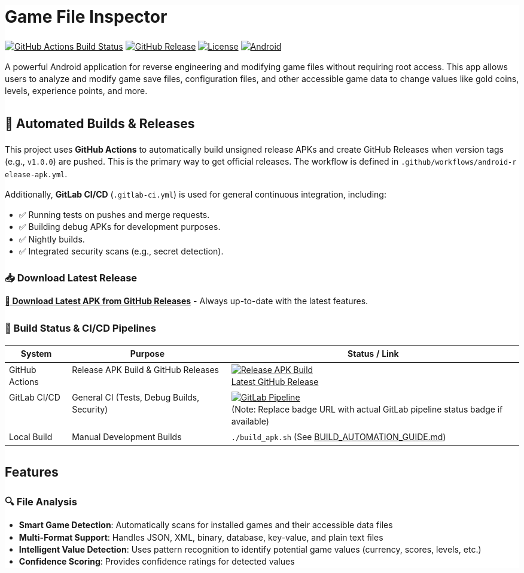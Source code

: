 # Game File Inspector

[![GitHub Actions Build Status](https://img.shields.io/github/actions/workflow/status/photoparsley/test/android-release-apk.yml?branch=main&label=Release%20APK%20Build)](https://github.com/photoparsley/test/actions/workflows/android-release-apk.yml)
[![GitHub Release](https://img.shields.io/github/v/release/photoparsley/test?display_name=tag&sort=semver)](https://github.com/photoparsley/test/releases/latest)
[![License](https://img.shields.io/badge/license-MIT-green)](LICENSE)
[![Android](https://img.shields.io/badge/platform-Android%207.0%2B-green)](https://developer.android.com)

A powerful Android application for reverse engineering and modifying game files without requiring root access. This app allows users to analyze and modify game save files, configuration files, and other accessible game data to change values like gold coins, levels, experience points, and more.

## 🚀 Automated Builds & Releases

This project uses **GitHub Actions** to automatically build unsigned release APKs and create GitHub Releases when version tags (e.g., `v1.0.0`) are pushed. This is the primary way to get official releases. The workflow is defined in `.github/workflows/android-release-apk.yml`.

Additionally, **GitLab CI/CD** (`.gitlab-ci.yml`) is used for general continuous integration, including:
- ✅ Running tests on pushes and merge requests.
- ✅ Building debug APKs for development purposes.
- ✅ Nightly builds.
- ✅ Integrated security scans (e.g., secret detection).

### 📥 Download Latest Release

**[📱 Download Latest APK from GitHub Releases](https://github.com/photoparsley/test/releases/latest)** - Always up-to-date with the latest features.

### 🔄 Build Status & CI/CD Pipelines

| System | Purpose | Status / Link |
|----------|---------|----------|
| GitHub Actions | Release APK Build & GitHub Releases | [![Release APK Build](https://img.shields.io/github/actions/workflow/status/photoparsley/test/android-release-apk.yml?branch=main&label=Release%20Build)](https://github.com/photoparsley/test/actions/workflows/android-release-apk.yml) <br/> [Latest GitHub Release](https://github.com/photoparsley/test/releases/latest) |
| GitLab CI/CD | General CI (Tests, Debug Builds, Security) | [![GitLab Pipeline](https://img.shields.io/badge/gitlab%20pipeline-passing-brightgreen.svg)](https://gitlab.com/photoparsley/test/-/pipelines) <br/> (Note: Replace badge URL with actual GitLab pipeline status badge if available) |
| Local Build | Manual Development Builds | `./build_apk.sh` (See [BUILD_AUTOMATION_GUIDE.md](BUILD_AUTOMATION_GUIDE.md)) |

## Features

### 🔍 **File Analysis**
- **Smart Game Detection**: Automatically scans for installed games and their accessible data files
- **Multi-Format Support**: Handles JSON, XML, binary, database, key-value, and plain text files
- **Intelligent Value Detection**: Uses pattern recognition to identify potential game values (currency, scores, levels, etc.)
- **Confidence Scoring**: Provides confidence ratings for detected values
